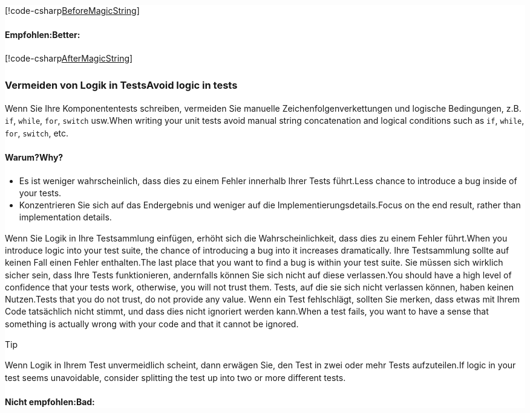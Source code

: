 [!code-csharp[BeforeMagicString](../../../samples/snippets/core/testing/unit-testing-best-practices/csharp/before/StringCalculatorTests.cs#BeforeMagicString)]

#### <a name="better"></a><span data-ttu-id="54e53-238">Empfohlen:</span><span class="sxs-lookup"><span data-stu-id="54e53-238">Better:</span></span>

[!code-csharp[AfterMagicString](../../../samples/snippets/core/testing/unit-testing-best-practices/csharp/after/StringCalculatorTests.cs#AfterMagicString)]

### <a name="avoid-logic-in-tests"></a><span data-ttu-id="54e53-239">Vermeiden von Logik in Tests</span><span class="sxs-lookup"><span data-stu-id="54e53-239">Avoid logic in tests</span></span>

<span data-ttu-id="54e53-240">Wenn Sie Ihre Komponententests schreiben, vermeiden Sie manuelle Zeichenfolgenverkettungen und logische Bedingungen, z.B. `if`, `while`, `for`, `switch` usw.</span><span class="sxs-lookup"><span data-stu-id="54e53-240">When writing your unit tests avoid manual string concatenation and logical conditions such as `if`, `while`, `for`, `switch`, etc.</span></span>

#### <a name="why"></a><span data-ttu-id="54e53-241">Warum?</span><span class="sxs-lookup"><span data-stu-id="54e53-241">Why?</span></span>

- <span data-ttu-id="54e53-242">Es ist weniger wahrscheinlich, dass dies zu einem Fehler innerhalb Ihrer Tests führt.</span><span class="sxs-lookup"><span data-stu-id="54e53-242">Less chance to introduce a bug inside of your tests.</span></span>
- <span data-ttu-id="54e53-243">Konzentrieren Sie sich auf das Endergebnis und weniger auf die Implementierungsdetails.</span><span class="sxs-lookup"><span data-stu-id="54e53-243">Focus on the end result, rather than implementation details.</span></span>

<span data-ttu-id="54e53-244">Wenn Sie Logik in Ihre Testsammlung einfügen, erhöht sich die Wahrscheinlichkeit, dass dies zu einem Fehler führt.</span><span class="sxs-lookup"><span data-stu-id="54e53-244">When you introduce logic into your test suite, the chance of introducing a bug into it increases dramatically.</span></span> <span data-ttu-id="54e53-245">Ihre Testsammlung sollte auf keinen Fall einen Fehler enthalten.</span><span class="sxs-lookup"><span data-stu-id="54e53-245">The last place that you want to find a bug is within your test suite.</span></span> <span data-ttu-id="54e53-246">Sie müssen sich wirklich sicher sein, dass Ihre Tests funktionieren, andernfalls können Sie sich nicht auf diese verlassen.</span><span class="sxs-lookup"><span data-stu-id="54e53-246">You should have a high level of confidence that your tests work, otherwise, you will not trust them.</span></span> <span data-ttu-id="54e53-247">Tests, auf die sie sich nicht verlassen können, haben keinen Nutzen.</span><span class="sxs-lookup"><span data-stu-id="54e53-247">Tests that you do not trust, do not provide any value.</span></span> <span data-ttu-id="54e53-248">Wenn ein Test fehlschlägt, sollten Sie merken, dass etwas mit Ihrem Code tatsächlich nicht stimmt, und dass dies nicht ignoriert werden kann.</span><span class="sxs-lookup"><span data-stu-id="54e53-248">When a test fails, you want to have a sense that something is actually wrong with your code and that it cannot be ignored.</span></span>

> [!TIP]
> <span data-ttu-id="54e53-249">Wenn Logik in Ihrem Test unvermeidlich scheint, dann erwägen Sie, den Test in zwei oder mehr Tests aufzuteilen.</span><span class="sxs-lookup"><span data-stu-id="54e53-249">If logic in your test seems unavoidable, consider splitting the test up into two or more different tests.</span></span>

#### <a name="bad"></a><span data-ttu-id="54e53-250">Nicht empfohlen:</span><span class="sxs-lookup"><span data-stu-id="54e53-250">Bad:</span></span>
